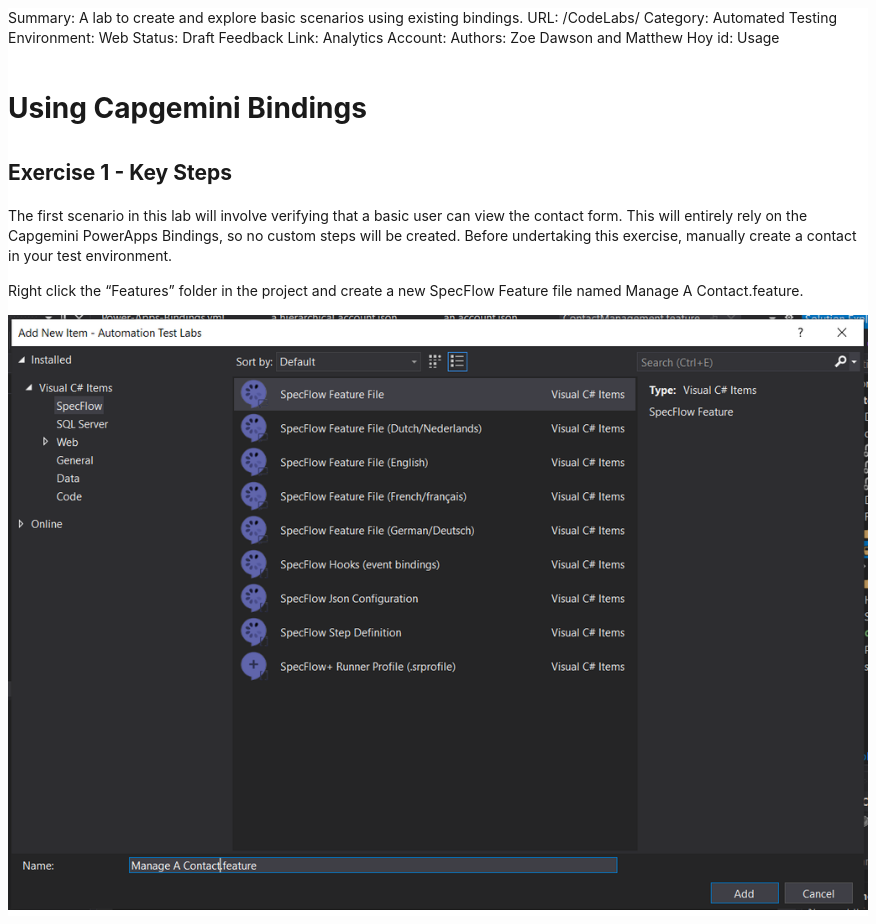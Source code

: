 Summary: A lab to create and explore basic scenarios using existing bindings.
URL: /CodeLabs/
Category: Automated Testing
Environment: Web
Status: Draft
Feedback Link:
Analytics Account:
Authors: Zoe Dawson and Matthew Hoy
id: Usage

# Using Capgemini Bindings

## Exercise 1 - Key Steps

The first scenario in this lab will involve verifying that a basic user can view the contact form. This will entirely rely on the Capgemini PowerApps Bindings, so no custom steps will be created. Before undertaking this exercise, manually create a contact in your test environment.

Right click the “Features” folder in the project and create a new SpecFlow Feature file named Manage A Contact.feature.

![alt_text](.attachments/simple-scenarios/image1.png "image_tooltip")
